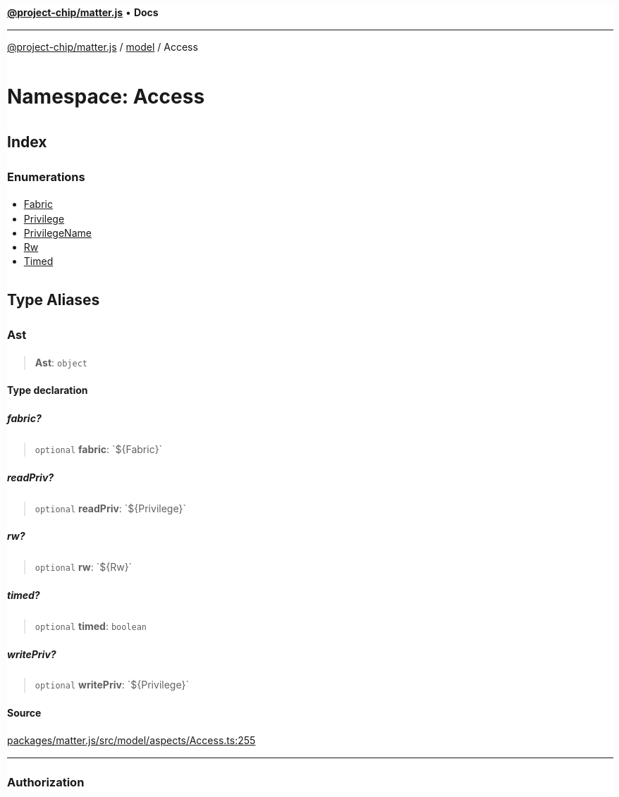 [**@project-chip/matter.js**](../../../README.md) • **Docs**

***

[@project-chip/matter.js](../../../modules.md) / [model](../../README.md) / Access

# Namespace: Access

## Index

### Enumerations

- [Fabric](enumerations/Fabric.md)
- [Privilege](enumerations/Privilege.md)
- [PrivilegeName](enumerations/PrivilegeName.md)
- [Rw](enumerations/Rw.md)
- [Timed](enumerations/Timed.md)

## Type Aliases

### Ast

> **Ast**: `object`

#### Type declaration

##### fabric?

> `optional` **fabric**: \`$\{Fabric\}\`

##### readPriv?

> `optional` **readPriv**: \`$\{Privilege\}\`

##### rw?

> `optional` **rw**: \`$\{Rw\}\`

##### timed?

> `optional` **timed**: `boolean`

##### writePriv?

> `optional` **writePriv**: \`$\{Privilege\}\`

#### Source

[packages/matter.js/src/model/aspects/Access.ts:255](https://github.com/project-chip/matter.js/blob/7a8cbb56b87d4ccf34bec5a9a95ab40a1711324f/packages/matter.js/src/model/aspects/Access.ts#L255)

***

### Authorization
